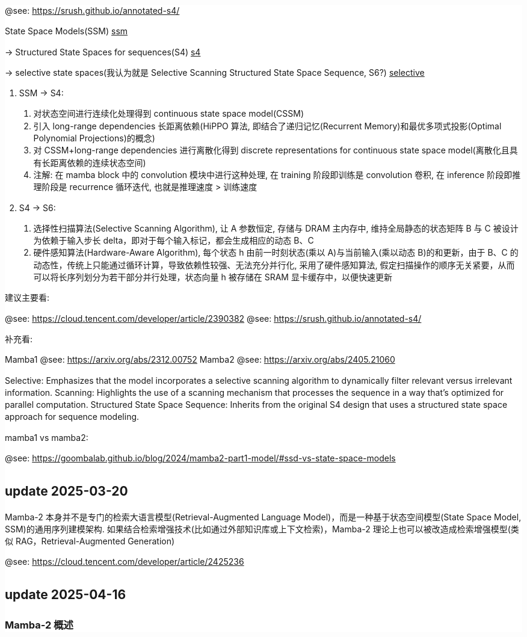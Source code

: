 @see: https://srush.github.io/annotated-s4/

State Space Models(SSM) [ssm](#ssm-state-space-models)

-> Structured State Spaces for sequences(S4) [s4](#s4-structured-state-spaces-for-sequences)

-> selective state spaces(我认为就是 Selective Scanning Structured State Space Sequence, S6?) [selective](#selective-state-spaces)

1. SSM -> S4:

    1. 对状态空间进行连续化处理得到 continuous state space model(CSSM)
    2. 引入 long-range dependencies 长距离依赖(HiPPO 算法, 即结合了递归记忆(Recurrent Memory)和最优多项式投影(Optimal Polynomial Projections)的概念)
    3. 对 CSSM+long-range dependencies 进行离散化得到 discrete representations for continuous state space model(离散化且具有长距离依赖的连续状态空间)
    4. 注解: 在 mamba block 中的 convolution 模块中进行这种处理, 在 training 阶段即训练是 convolution 卷积, 在 inference 阶段即推理阶段是 recurrence 循环迭代, 也就是推理速度 > 训练速度

2. S4 -> S6:

    1. 选择性扫描算法(Selective Scanning Algorithm), 让 A 参数恒定, 存储与 DRAM 主内存中, 维持全局静态的状态矩阵 B 与 C 被设计为依赖于输入步长 delta，即对于每个输入标记，都会生成相应的动态 B、C
    2. 硬件感知算法(Hardware-Aware Algorithm), 每个状态 h 由前一时刻状态(乘以 A)与当前输入(乘以动态 B)的和更新，由于 B、C 的动态性，传统上只能通过循环计算，导致依赖性较强、无法充分并行化, 采用了硬件感知算法, 假定扫描操作的顺序无关紧要，从而可以将长序列划分为若干部分并行处理，状态向量 h 被存储在 SRAM 显卡缓存中，以便快速更新

建议主要看:

@see: https://cloud.tencent.com/developer/article/2390382
@see: https://srush.github.io/annotated-s4/

补充看:

Mamba1 @see: https://arxiv.org/abs/2312.00752
Mamba2 @see: https://arxiv.org/abs/2405.21060

Selective: Emphasizes that the model incorporates a selective scanning algorithm to dynamically filter relevant versus irrelevant information.
Scanning: Highlights the use of a scanning mechanism that processes the sequence in a way that’s optimized for parallel computation.
Structured State Space Sequence: Inherits from the original S4 design that uses a structured state space approach for sequence modeling.

mamba1 vs mamba2:

@see: https://goombalab.github.io/blog/2024/mamba2-part1-model/#ssd-vs-state-space-models

## update 2025-03-20

Mamba-2 本身并不是专门的检索大语言模型(Retrieval-Augmented Language Model)，而是一种基于状态空间模型(State Space Model, SSM)的通用序列建模架构. 如果结合检索增强技术(比如通过外部知识库或上下文检索)，Mamba-2 理论上也可以被改造成检索增强模型(类似 RAG，Retrieval-Augmented Generation)

@see: https://cloud.tencent.com/developer/article/2425236

## update 2025-04-16

### Mamba-2 概述
